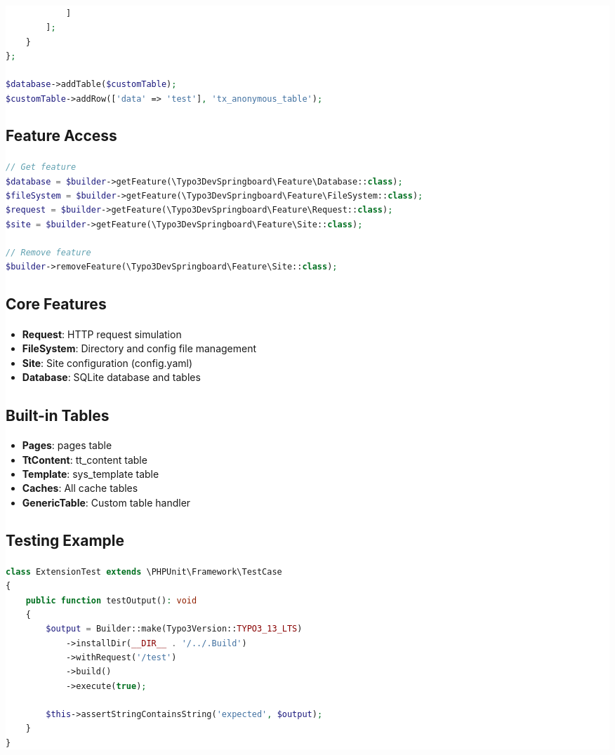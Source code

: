 ```php
            ]
        ];
    }
};

$database->addTable($customTable);
$customTable->addRow(['data' => 'test'], 'tx_anonymous_table');
```

## Feature Access

```php
// Get feature
$database = $builder->getFeature(\Typo3DevSpringboard\Feature\Database::class);
$fileSystem = $builder->getFeature(\Typo3DevSpringboard\Feature\FileSystem::class);
$request = $builder->getFeature(\Typo3DevSpringboard\Feature\Request::class);
$site = $builder->getFeature(\Typo3DevSpringboard\Feature\Site::class);

// Remove feature
$builder->removeFeature(\Typo3DevSpringboard\Feature\Site::class);
```

## Core Features

- **Request**: HTTP request simulation
- **FileSystem**: Directory and config file management
- **Site**: Site configuration (config.yaml)
- **Database**: SQLite database and tables

## Built-in Tables

- **Pages**: pages table
- **TtContent**: tt_content table
- **Template**: sys_template table
- **Caches**: All cache tables
- **GenericTable**: Custom table handler

## Testing Example

```php
class ExtensionTest extends \PHPUnit\Framework\TestCase
{
    public function testOutput(): void
    {
        $output = Builder::make(Typo3Version::TYPO3_13_LTS)
            ->installDir(__DIR__ . '/../.Build')
            ->withRequest('/test')
            ->build()
            ->execute(true);
        
        $this->assertStringContainsString('expected', $output);
    }
}
```
